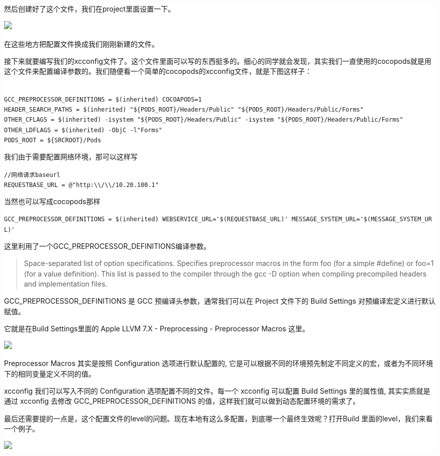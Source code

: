 然后创建好了这个文件，我们在project里面设置一下。

![](https://img.halfrost.com/Blog/ArticleImage/19_23.png)  


在这些地方把配置文件换成我们刚刚新建的文件。


接下来就要编写我们的xcconfig文件了。这个文件里面可以写的东西挺多的。细心的同学就会发现，其实我们一直使用的cocopods就是用这个文件来配置编译参数的。我们随便看一个简单的cocopods的xcconfig文件，就是下图这样子：

```vim 

GCC_PREPROCESSOR_DEFINITIONS = $(inherited) COCOAPODS=1
HEADER_SEARCH_PATHS = $(inherited) "${PODS_ROOT}/Headers/Public" "${PODS_ROOT}/Headers/Public/Forms"
OTHER_CFLAGS = $(inherited) -isystem "${PODS_ROOT}/Headers/Public" -isystem "${PODS_ROOT}/Headers/Public/Forms"
OTHER_LDFLAGS = $(inherited) -ObjC -l"Forms"
PODS_ROOT = ${SRCROOT}/Pods
```

我们由于需要配置网络环境，那可以这样写

```vim 
//网络请求baseurl
REQUESTBASE_URL = @"http:\\/\\/10.20.100.1"
```

当然也可以写成cocopods那样

```vim
GCC_PREPROCESSOR_DEFINITIONS = $(inherited) WEBSERVICE_URL='$(REQUESTBASE_URL)' MESSAGE_SYSTEM_URL='$(MESSAGE_SYSTEM_URL)'

```

这里利用了一个GCC_PREPROCESSOR_DEFINITIONS编译参数。

>Space-separated list of option specifications. Specifies preprocessor macros in the form foo (for a simple #define) or foo=1 (for a value definition). This list is passed to the compiler through the gcc -D option when compiling precompiled headers and implementation files.

GCC_PREPROCESSOR_DEFINITIONS 是 GCC 预编译头参数，通常我们可以在 Project 文件下的 Build Settings 对预编译宏定义进行默认赋值。


它就是在Build Settings里面的 Apple LLVM 7.X - Preprocessing - Preprocessor Macros 这里。  

![](https://img.halfrost.com/Blog/ArticleImage/19_24.png)  


Preprocessor Macros 其实是按照 Configuration 选项进行默认配置的, 它是可以根据不同的环境预先制定不同定义的宏，或者为不同环境下的相同变量定义不同的值。

xcconfig 我们可以写入不同的 Configuration 选项配置不同的文件。每一个 xcconfig 可以配置 Build Settings 里的属性值, 其实实质就是通过 xcconfig 去修改 GCC_PREPROCESSOR_DEFINITIONS 的值，这样我们就可以做到动态配置环境的需求了。


最后还需要提的一点是，这个配置文件的level的问题。现在本地有这么多配置，到底哪一个最终生效呢？打开Build 里面的level，我们来看一个例子。

![](https://img.halfrost.com/Blog/ArticleImage/19_25.png)  
